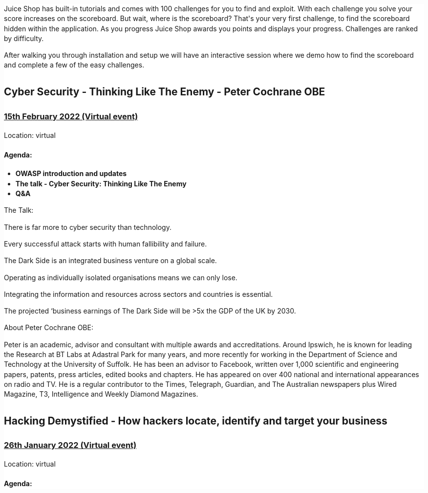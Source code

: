 Juice Shop has built-in tutorials and comes with 100 challenges for you to find and exploit. With each challenge you solve your score increases on the scoreboard. But wait, where is the scoreboard? That's your very first challenge, to find the scoreboard hidden within the application. As you progress Juice Shop awards you points and displays your progress. Challenges are ranked by difficulty.

After walking you through installation and setup we will have an interactive session where we demo how to find the scoreboard and complete a few of the easy challenges.

## Cyber Security - Thinking Like The Enemy - Peter Cochrane OBE ##

### [15th February 2022 (Virtual event)](https://www.meetup.com/OWASP-Suffolk-Chapter/events/283194340/)

Location: virtual

#### Agenda:

  - **OWASP introduction and updates**
  - **The talk - Cyber Security: Thinking Like The Enemy**
  - **Q&A**

The Talk:

There is far more to cyber security than technology.

Every successful attack starts with human fallibility and failure.

The Dark Side is an integrated business venture on a global scale.

Operating as individually isolated organisations means we can only lose.

Integrating the information and resources across sectors and countries is essential.

The projected ‘business earnings of The Dark Side will be >5x the GDP of the UK by 2030.

About Peter Cochrane OBE:

Peter is an academic, advisor and consultant with multiple awards and accreditations. Around Ipswich, he is known for leading the Research at BT Labs at Adastral Park for many years, and more recently for working in the Department of Science and Technology at the University of Suffolk. He has been an advisor to Facebook, written over 1,000 scientific and engineering papers, patents, press articles, edited books and chapters. He has appeared on over 400 national and international appearances on radio and TV. He is a regular contributor to the Times, Telegraph, Guardian, and The Australian newspapers plus Wired Magazine, T3, Intelligence and Weekly Diamond Magazines.


## Hacking Demystified - How hackers locate, identify and target your business ##

### [26th January 2022 (Virtual event)](https://www.meetup.com/OWASP-Suffolk-Chapter/events/281865512/)

Location: virtual

#### Agenda:
